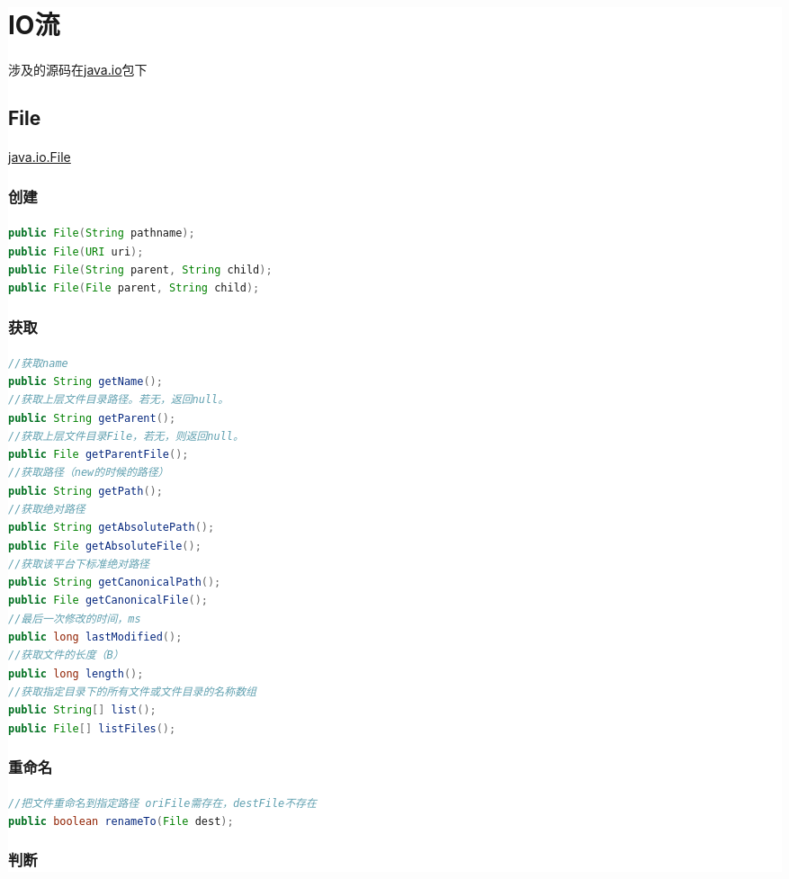 # IO流

涉及的源码在[java.io](https://github.com/simple-jbx/SourceCode/tree/main/JAVA/JDK8Src/java/io)包下

## File

[java.io.File](https://github.com/simple-jbx/SourceCode/blob/main/JAVA/JDK8Src/java/io/File.java)

### 创建

```java
public File(String pathname);
public File(URI uri);
public File(String parent, String child);
public File(File parent, String child);  
```

### 获取

```java
//获取name
public String getName();
//获取上层文件目录路径。若无，返回null。
public String getParent();
//获取上层文件目录File，若无，则返回null。
public File getParentFile();
//获取路径（new的时候的路径）
public String getPath();
//获取绝对路径
public String getAbsolutePath();
public File getAbsoluteFile();
//获取该平台下标准绝对路径
public String getCanonicalPath();
public File getCanonicalFile();
//最后一次修改的时间，ms
public long lastModified();
//获取文件的长度（B）
public long length();
//获取指定目录下的所有文件或文件目录的名称数组
public String[] list();
public File[] listFiles();
```

### 重命名

```java
//把文件重命名到指定路径 oriFile需存在，destFile不存在
public boolean renameTo(File dest);
```

### 判断
